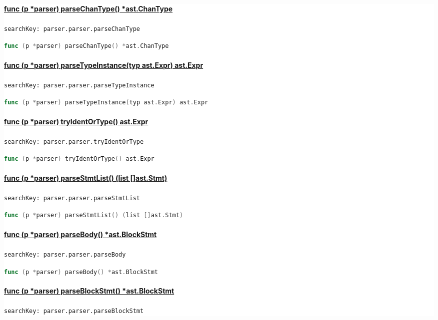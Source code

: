 #### <a id="parser.parseChanType" href="#parser.parseChanType">func (p *parser) parseChanType() *ast.ChanType</a>

```
searchKey: parser.parser.parseChanType
```

```Go
func (p *parser) parseChanType() *ast.ChanType
```

#### <a id="parser.parseTypeInstance" href="#parser.parseTypeInstance">func (p *parser) parseTypeInstance(typ ast.Expr) ast.Expr</a>

```
searchKey: parser.parser.parseTypeInstance
```

```Go
func (p *parser) parseTypeInstance(typ ast.Expr) ast.Expr
```

#### <a id="parser.tryIdentOrType" href="#parser.tryIdentOrType">func (p *parser) tryIdentOrType() ast.Expr</a>

```
searchKey: parser.parser.tryIdentOrType
```

```Go
func (p *parser) tryIdentOrType() ast.Expr
```

#### <a id="parser.parseStmtList" href="#parser.parseStmtList">func (p *parser) parseStmtList() (list []ast.Stmt)</a>

```
searchKey: parser.parser.parseStmtList
```

```Go
func (p *parser) parseStmtList() (list []ast.Stmt)
```

#### <a id="parser.parseBody" href="#parser.parseBody">func (p *parser) parseBody() *ast.BlockStmt</a>

```
searchKey: parser.parser.parseBody
```

```Go
func (p *parser) parseBody() *ast.BlockStmt
```

#### <a id="parser.parseBlockStmt" href="#parser.parseBlockStmt">func (p *parser) parseBlockStmt() *ast.BlockStmt</a>

```
searchKey: parser.parser.parseBlockStmt
```
